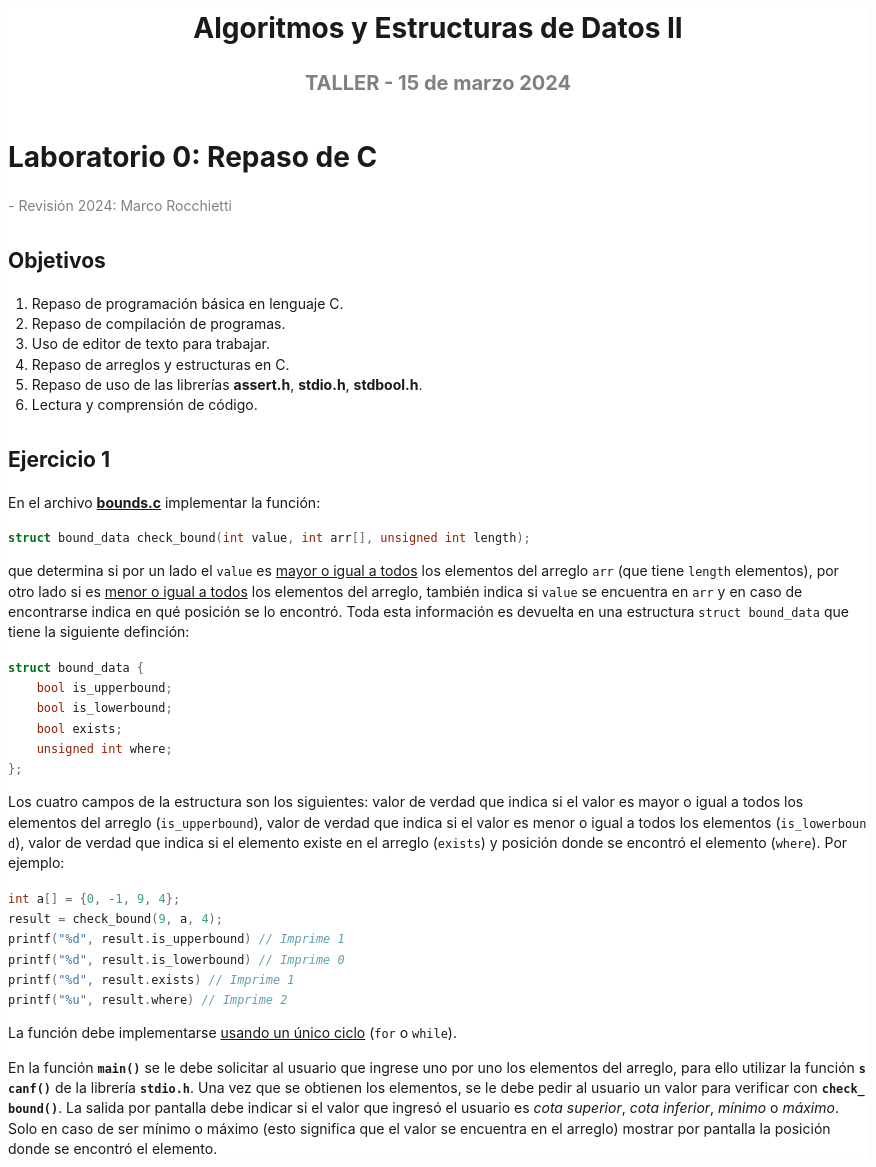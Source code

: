 <h1 align="center" style="font-weight:bold;">Algoritmos y Estructuras de Datos II</h1>
<p align="center" style="color:gray; font-size: 20px; font-weight:bold;">TALLER - 15 de marzo 2024</p>

# Laboratorio 0: Repaso de C
<p style="color:gray; font-size: 14px;">
    - Revisión 2024: Marco Rocchietti
</p>

## Objetivos

1. Repaso de programación básica en lenguaje C.
2. Repaso de compilación de programas.
3. Uso de editor de texto para trabajar.
4. Repaso de arreglos y estructuras en C.
5. Repaso de uso de las librerías **assert.h**, **stdio.h**, **stdbool.h**.
6. Lectura y comprensión de código.

## Ejercicio 1
En el archivo **[bounds.c](bounds.c)** implementar la función:
```c
struct bound_data check_bound(int value, int arr[], unsigned int length);
```
que determina si por un lado el `value` es <u>mayor o igual a todos</u> los elementos del arreglo `arr` (que tiene `length` elementos), por otro lado si es <u>menor o igual a todos</u> los elementos del arreglo, también indica si `value` se encuentra en `arr` y en caso de encontrarse indica en qué posición se lo encontró. Toda esta información es devuelta en una estructura `struct bound_data` que tiene la siguiente definción:
```c
struct bound_data {
	bool is_upperbound;
	bool is_lowerbound;
	bool exists;
	unsigned int where;
};
```
Los cuatro campos de la estructura son los siguientes: valor de verdad que indica si el valor es mayor o igual a todos los elementos del arreglo (`is_upperbound`), valor de verdad que indica si el valor es menor o igual a todos los elementos (`is_lowerbound`), valor de verdad que indica si el elemento existe en el arreglo (`exists`) y posición donde se encontró el elemento (`where`). Por ejemplo:
```c
int a[] = {0, -1, 9, 4};
result = check_bound(9, a, 4);
printf("%d", result.is_upperbound) // Imprime 1
printf("%d", result.is_lowerbound) // Imprime 0
printf("%d", result.exists) // Imprime 1
printf("%u", result.where) // Imprime 2
```
La función debe implementarse <u>usando un único ciclo</u> (`for` o `while`).

En la función **`main()`** se le debe solicitar al usuario que ingrese uno por uno los elementos del arreglo, para ello utilizar la función **`scanf()`** de la librería **`stdio.h`**. Una vez que se obtienen los elementos, se le debe pedir al usuario un valor para verificar con **`check_bound()`**. La salida por pantalla debe indicar si el valor que ingresó el usuario es *cota superior*, *cota inferior*, *mínimo* o *máximo*. Solo en caso de ser mínimo o máximo (esto significa que el valor se encuentra en el arreglo) mostrar por pantalla la posición donde se encontró el elemento.
